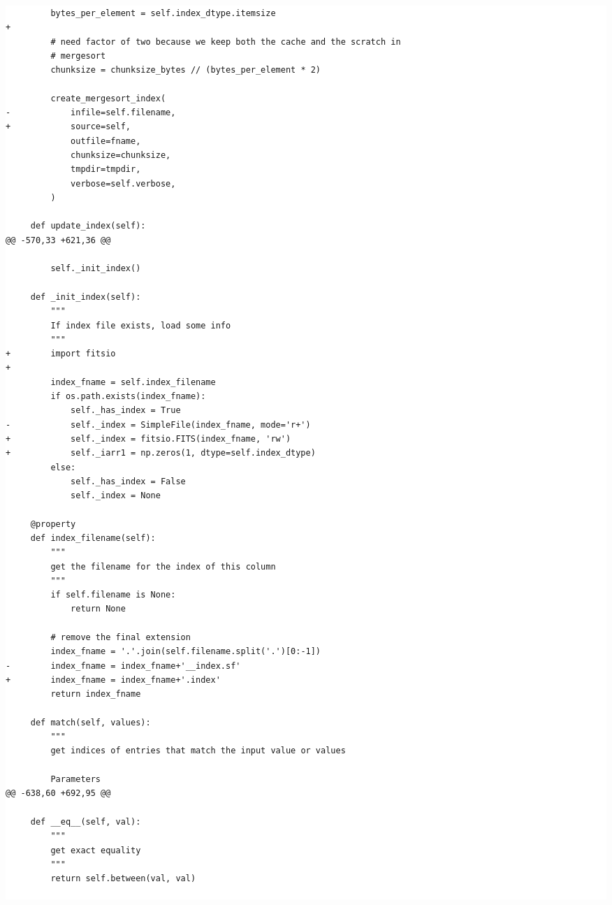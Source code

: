 ```
         bytes_per_element = self.index_dtype.itemsize
+
         # need factor of two because we keep both the cache and the scratch in
         # mergesort
         chunksize = chunksize_bytes // (bytes_per_element * 2)
 
         create_mergesort_index(
-            infile=self.filename,
+            source=self,
             outfile=fname,
             chunksize=chunksize,
             tmpdir=tmpdir,
             verbose=self.verbose,
         )
 
     def update_index(self):
@@ -570,33 +621,36 @@
 
         self._init_index()
 
     def _init_index(self):
         """
         If index file exists, load some info
         """
+        import fitsio
+
         index_fname = self.index_filename
         if os.path.exists(index_fname):
             self._has_index = True
-            self._index = SimpleFile(index_fname, mode='r+')
+            self._index = fitsio.FITS(index_fname, 'rw')
+            self._iarr1 = np.zeros(1, dtype=self.index_dtype)
         else:
             self._has_index = False
             self._index = None
 
     @property
     def index_filename(self):
         """
         get the filename for the index of this column
         """
         if self.filename is None:
             return None
 
         # remove the final extension
         index_fname = '.'.join(self.filename.split('.')[0:-1])
-        index_fname = index_fname+'__index.sf'
+        index_fname = index_fname+'.index'
         return index_fname
 
     def match(self, values):
         """
         get indices of entries that match the input value or values
 
         Parameters
@@ -638,60 +692,95 @@
 
     def __eq__(self, val):
         """
         get exact equality
         """
         return self.between(val, val)
 
```